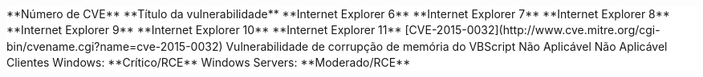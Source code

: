 </th>
</tr>
<tr>
<td style="border:1px solid black;">
**Número de CVE**

</td>
<td style="border:1px solid black;">
**Título da vulnerabilidade**

</td>
<td style="border:1px solid black;">
**Internet Explorer 6**

</td>
<td style="border:1px solid black;">
**Internet Explorer 7**

</td>
<td style="border:1px solid black;">
**Internet Explorer 8**

</td>
<td style="border:1px solid black;">
**Internet Explorer 9**

</td>
<td style="border:1px solid black;">
**Internet Explorer 10**

</td>
<td style="border:1px solid black;">
**Internet Explorer 11**

</td>
</tr>
<tr>
<td style="border:1px solid black;">
[CVE-2015-0032](http://www.cve.mitre.org/cgi-bin/cvename.cgi?name=cve-2015-0032)

</td>
<td style="border:1px solid black;">
Vulnerabilidade de corrupção de memória do VBScript

</td>
<td style="border:1px solid black;">
Não Aplicável

</td>
<td style="border:1px solid black;">
Não Aplicável

</td>
<td style="border:1px solid black;">
Clientes Windows:  
**Crítico/RCE**  
Windows Servers:  
**Moderado/RCE**  
